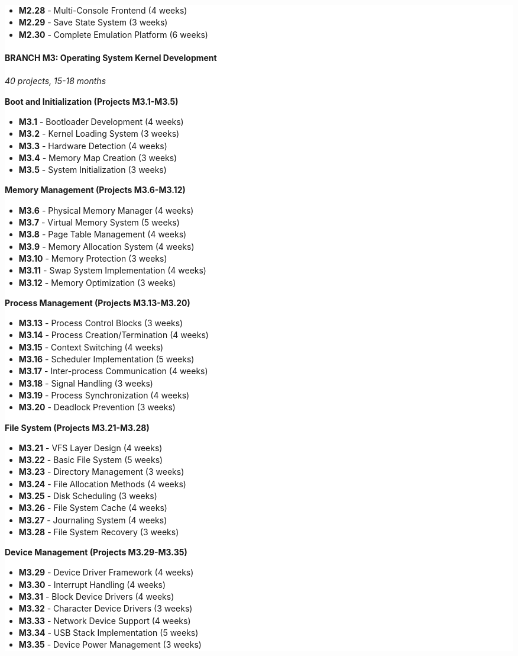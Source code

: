 - **M2.28** - Multi-Console Frontend (4 weeks)
- **M2.29** - Save State System (3 weeks)
- **M2.30** - Complete Emulation Platform (6 weeks)

#### **BRANCH M3: Operating System Kernel Development**

*40 projects, 15-18 months*

**Boot and Initialization (Projects M3.1-M3.5)**

- **M3.1** - Bootloader Development (4 weeks)
- **M3.2** - Kernel Loading System (3 weeks)
- **M3.3** - Hardware Detection (4 weeks)
- **M3.4** - Memory Map Creation (3 weeks)
- **M3.5** - System Initialization (3 weeks)

**Memory Management (Projects M3.6-M3.12)**

- **M3.6** - Physical Memory Manager (4 weeks)
- **M3.7** - Virtual Memory System (5 weeks)
- **M3.8** - Page Table Management (4 weeks)
- **M3.9** - Memory Allocation System (4 weeks)
- **M3.10** - Memory Protection (3 weeks)
- **M3.11** - Swap System Implementation (4 weeks)
- **M3.12** - Memory Optimization (3 weeks)

**Process Management (Projects M3.13-M3.20)**

- **M3.13** - Process Control Blocks (3 weeks)
- **M3.14** - Process Creation/Termination (4 weeks)
- **M3.15** - Context Switching (4 weeks)
- **M3.16** - Scheduler Implementation (5 weeks)
- **M3.17** - Inter-process Communication (4 weeks)
- **M3.18** - Signal Handling (3 weeks)
- **M3.19** - Process Synchronization (4 weeks)
- **M3.20** - Deadlock Prevention (3 weeks)

**File System (Projects M3.21-M3.28)**

- **M3.21** - VFS Layer Design (4 weeks)
- **M3.22** - Basic File System (5 weeks)
- **M3.23** - Directory Management (3 weeks)
- **M3.24** - File Allocation Methods (4 weeks)
- **M3.25** - Disk Scheduling (3 weeks)
- **M3.26** - File System Cache (4 weeks)
- **M3.27** - Journaling System (4 weeks)
- **M3.28** - File System Recovery (3 weeks)

**Device Management (Projects M3.29-M3.35)**

- **M3.29** - Device Driver Framework (4 weeks)
- **M3.30** - Interrupt Handling (4 weeks)
- **M3.31** - Block Device Drivers (4 weeks)
- **M3.32** - Character Device Drivers (3 weeks)
- **M3.33** - Network Device Support (4 weeks)
- **M3.34** - USB Stack Implementation (5 weeks)
- **M3.35** - Device Power Management (3 weeks)
